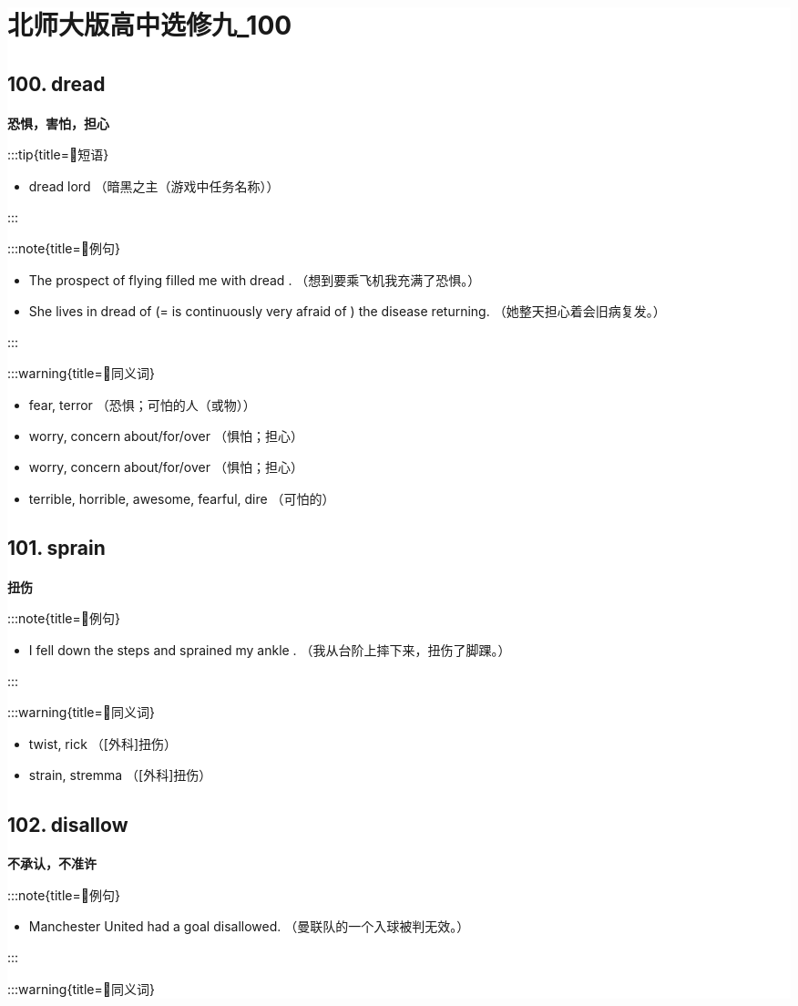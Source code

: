 # 北师大版高中选修九_100

## 100. dread

**恐惧，害怕，担心**

:::tip{title=🤩短语}

- dread lord （暗黑之主（游戏中任务名称））

:::

:::note{title=🎤例句}

- The prospect of flying filled me with dread . （想到要乘飞机我充满了恐惧。）

- She lives in dread of (= is continuously very afraid of ) the disease returning. （她整天担心着会旧病复发。）

:::

:::warning{title=🤔同义词}

- fear, terror （恐惧；可怕的人（或物））

- worry, concern about/for/over （惧怕；担心）

- worry, concern about/for/over （惧怕；担心）

- terrible, horrible, awesome, fearful, dire （可怕的）


## 101. sprain

**扭伤**

:::note{title=🎤例句}

- I fell down the steps and sprained my ankle . （我从台阶上摔下来，扭伤了脚踝。）

:::

:::warning{title=🤔同义词}

- twist, rick （[外科]扭伤）

- strain, stremma （[外科]扭伤）


## 102. disallow

**不承认，不准许**

:::note{title=🎤例句}

- Manchester United had a goal disallowed. （曼联队的一个入球被判无效。）

:::

:::warning{title=🤔同义词}

